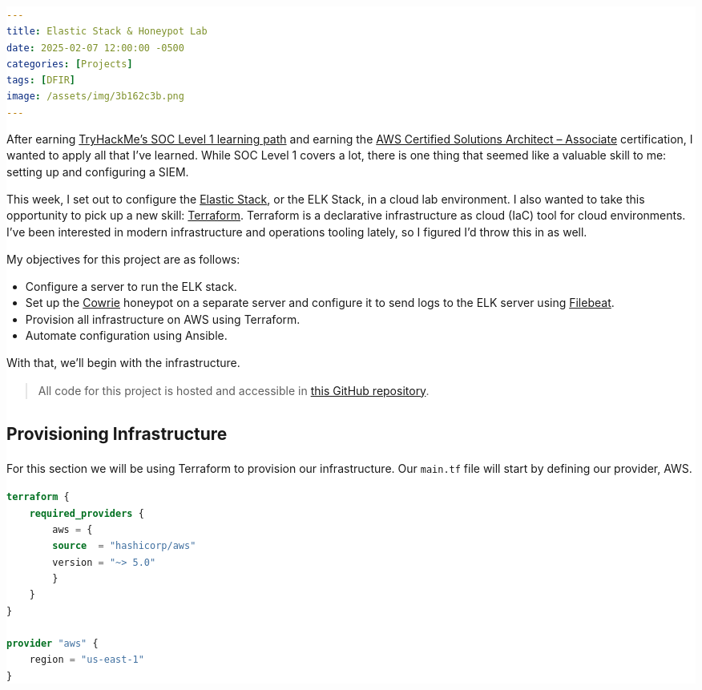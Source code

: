 ```yaml
---
title: Elastic Stack & Honeypot Lab
date: 2025-02-07 12:00:00 -0500
categories: [Projects]
tags: [DFIR]
image: /assets/img/3b162c3b.png
---
```


After earning [TryHackMe’s SOC Level 1 learning
path](https://tryhackme.com/path/outline/soclevel1) and earning the [AWS
Certified Solutions Architect –
Associate](https://aws.amazon.com/certification/certified-solutions-architect-associate/)
certification, I wanted to apply all that I’ve learned. While SOC Level 1 covers
a lot, there is one thing that seemed like a valuable skill to me: setting up
and configuring a SIEM.

This week, I set out to configure the [Elastic
Stack](https://www.elastic.co/elastic-stack), or the ELK Stack, in a cloud lab
environment. I also wanted to take this opportunity to pick up a new skill:
[Terraform](https://www.terraform.io/). Terraform is a declarative
infrastructure as cloud (IaC) tool for cloud environments. I’ve been interested
in modern infrastructure and operations tooling lately, so I figured I’d throw
this in as well.

My objectives for this project are as follows:

- Configure a server to run the ELK stack.
- Set up the [Cowrie](https://github.com/cowrie/cowrie) honeypot on a separate
  server and configure it to send logs to the ELK server using
  [Filebeat](https://www.elastic.co/beats/filebeat).
- Provision all infrastructure on AWS using Terraform.
- Automate configuration using Ansible.

With that, we’ll begin with the infrastructure.

> All code for this project is hosted and accessible in [this GitHub
  repository](https://github.com/JosephDePalo/honeypot_elk_lab).

## Provisioning Infrastructure

For this section we will be using Terraform to provision our infrastructure. Our
`main.tf` file will start by defining our provider, AWS.

```terraform
terraform {
    required_providers {
        aws = {
        source  = "hashicorp/aws"
        version = "~> 5.0"
        }
    }
}

provider "aws" {
    region = "us-east-1"
}
```
